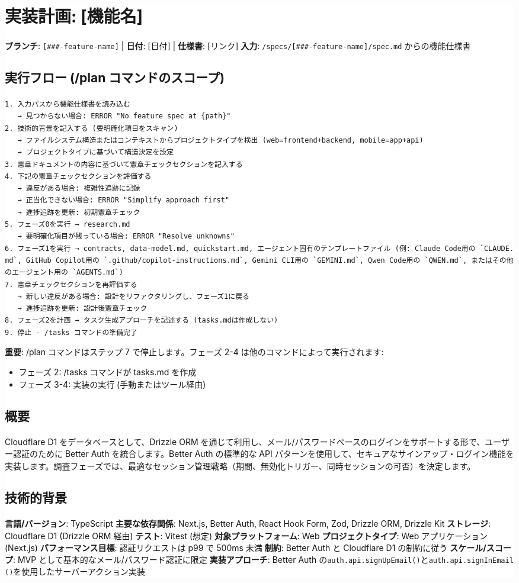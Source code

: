 # 実装計画: [機能名]

**ブランチ**: `[###-feature-name]` | **日付**: [日付] | **仕様書**: [リンク]
**入力**: `/specs/[###-feature-name]/spec.md` からの機能仕様書

## 実行フロー (/plan コマンドのスコープ)

```
1. 入力パスから機能仕様書を読み込む
   → 見つからない場合: ERROR "No feature spec at {path}"
2. 技術的背景を記入する (要明確化項目をスキャン)
   → ファイルシステム構造またはコンテキストからプロジェクトタイプを検出 (web=frontend+backend, mobile=app+api)
   → プロジェクトタイプに基づいて構造決定を設定
3. 憲章ドキュメントの内容に基づいて憲章チェックセクションを記入する
4. 下記の憲章チェックセクションを評価する
   → 違反がある場合: 複雑性追跡に記録
   → 正当化できない場合: ERROR "Simplify approach first"
   → 進捗追跡を更新: 初期憲章チェック
5. フェーズ0を実行 → research.md
   → 要明確化項目が残っている場合: ERROR "Resolve unknowns"
6. フェーズ1を実行 → contracts, data-model.md, quickstart.md, エージェント固有のテンプレートファイル (例: Claude Code用の `CLAUDE.md`, GitHub Copilot用の `.github/copilot-instructions.md`, Gemini CLI用の `GEMINI.md`, Qwen Code用の `QWEN.md`, またはその他のエージェント用の `AGENTS.md`)
7. 憲章チェックセクションを再評価する
   → 新しい違反がある場合: 設計をリファクタリングし、フェーズ1に戻る
   → 進捗追跡を更新: 設計後憲章チェック
8. フェーズ2を計画 → タスク生成アプローチを記述する (tasks.mdは作成しない)
9. 停止 - /tasks コマンドの準備完了
```

**重要**: /plan コマンドはステップ 7 で停止します。フェーズ 2-4 は他のコマンドによって実行されます:

- フェーズ 2: /tasks コマンドが tasks.md を作成
- フェーズ 3-4: 実装の実行 (手動またはツール経由)

## 概要

Cloudflare D1 をデータベースとして、Drizzle ORM を通じて利用し、メール/パスワードベースのログインをサポートする形で、ユーザー認証のために Better Auth を統合します。Better Auth の標準的な API パターンを使用して、セキュアなサインアップ・ログイン機能を実装します。調査フェーズでは、最適なセッション管理戦略（期間、無効化トリガー、同時セッションの可否）を決定します。

## 技術的背景

**言語/バージョン**: TypeScript
**主要な依存関係**: Next.js, Better Auth, React Hook Form, Zod, Drizzle ORM, Drizzle Kit
**ストレージ**: Cloudflare D1 (Drizzle ORM 経由)
**テスト**: Vitest (想定)
**対象プラットフォーム**: Web
**プロジェクトタイプ**: Web アプリケーション (Next.js)
**パフォーマンス目標**: 認証リクエストは p99 で 500ms 未満
**制約**: Better Auth と Cloudflare D1 の制約に従う
**スケール/スコープ**: MVP として基本的なメール/パスワード認証に限定
**実装アプローチ**: Better Auth の`auth.api.signUpEmail()`と`auth.api.signInEmail()`を使用したサーバーアクション実装

